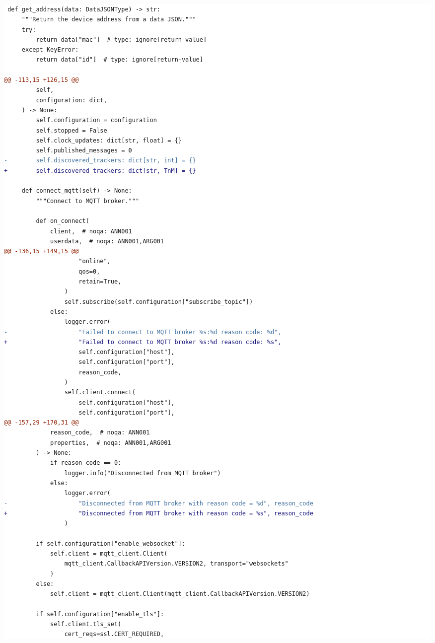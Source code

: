 ```diff
 def get_address(data: DataJSONType) -> str:
     """Return the device address from a data JSON."""
     try:
         return data["mac"]  # type: ignore[return-value]
     except KeyError:
         return data["id"]  # type: ignore[return-value]
 
@@ -113,15 +126,15 @@
         self,
         configuration: dict,
     ) -> None:
         self.configuration = configuration
         self.stopped = False
         self.clock_updates: dict[str, float] = {}
         self.published_messages = 0
-        self.discovered_trackers: dict[str, int] = {}
+        self.discovered_trackers: dict[str, TnM] = {}
 
     def connect_mqtt(self) -> None:
         """Connect to MQTT broker."""
 
         def on_connect(
             client,  # noqa: ANN001
             userdata,  # noqa: ANN001,ARG001
@@ -136,15 +149,15 @@
                     "online",
                     qos=0,
                     retain=True,
                 )
                 self.subscribe(self.configuration["subscribe_topic"])
             else:
                 logger.error(
-                    "Failed to connect to MQTT broker %s:%d reason code: %d",
+                    "Failed to connect to MQTT broker %s:%d reason code: %s",
                     self.configuration["host"],
                     self.configuration["port"],
                     reason_code,
                 )
                 self.client.connect(
                     self.configuration["host"],
                     self.configuration["port"],
@@ -157,29 +170,31 @@
             reason_code,  # noqa: ANN001
             properties,  # noqa: ANN001,ARG001
         ) -> None:
             if reason_code == 0:
                 logger.info("Disconnected from MQTT broker")
             else:
                 logger.error(
-                    "Disconnected from MQTT broker with reason code = %d", reason_code
+                    "Disconnected from MQTT broker with reason code = %s", reason_code
                 )
 
         if self.configuration["enable_websocket"]:
             self.client = mqtt_client.Client(
                 mqtt_client.CallbackAPIVersion.VERSION2, transport="websockets"
             )
         else:
             self.client = mqtt_client.Client(mqtt_client.CallbackAPIVersion.VERSION2)
 
         if self.configuration["enable_tls"]:
             self.client.tls_set(
                 cert_reqs=ssl.CERT_REQUIRED,
```